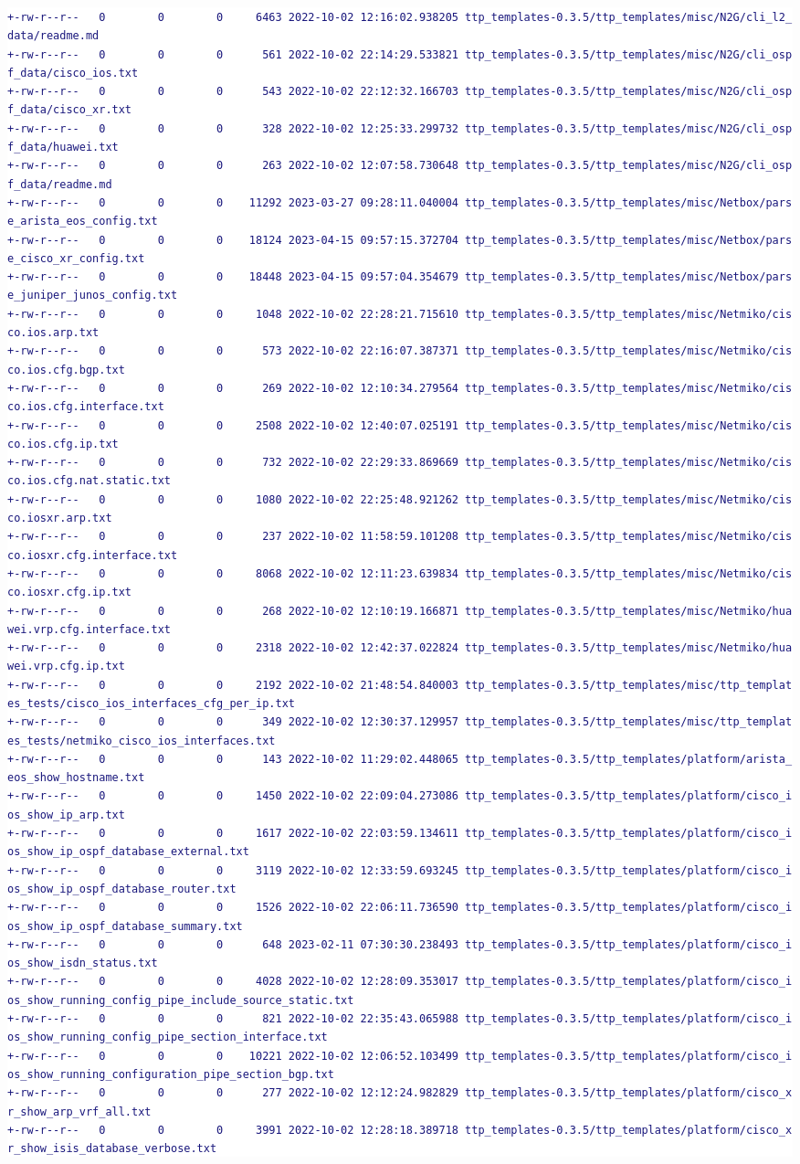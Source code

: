 ```diff
+-rw-r--r--   0        0        0     6463 2022-10-02 12:16:02.938205 ttp_templates-0.3.5/ttp_templates/misc/N2G/cli_l2_data/readme.md
+-rw-r--r--   0        0        0      561 2022-10-02 22:14:29.533821 ttp_templates-0.3.5/ttp_templates/misc/N2G/cli_ospf_data/cisco_ios.txt
+-rw-r--r--   0        0        0      543 2022-10-02 22:12:32.166703 ttp_templates-0.3.5/ttp_templates/misc/N2G/cli_ospf_data/cisco_xr.txt
+-rw-r--r--   0        0        0      328 2022-10-02 12:25:33.299732 ttp_templates-0.3.5/ttp_templates/misc/N2G/cli_ospf_data/huawei.txt
+-rw-r--r--   0        0        0      263 2022-10-02 12:07:58.730648 ttp_templates-0.3.5/ttp_templates/misc/N2G/cli_ospf_data/readme.md
+-rw-r--r--   0        0        0    11292 2023-03-27 09:28:11.040004 ttp_templates-0.3.5/ttp_templates/misc/Netbox/parse_arista_eos_config.txt
+-rw-r--r--   0        0        0    18124 2023-04-15 09:57:15.372704 ttp_templates-0.3.5/ttp_templates/misc/Netbox/parse_cisco_xr_config.txt
+-rw-r--r--   0        0        0    18448 2023-04-15 09:57:04.354679 ttp_templates-0.3.5/ttp_templates/misc/Netbox/parse_juniper_junos_config.txt
+-rw-r--r--   0        0        0     1048 2022-10-02 22:28:21.715610 ttp_templates-0.3.5/ttp_templates/misc/Netmiko/cisco.ios.arp.txt
+-rw-r--r--   0        0        0      573 2022-10-02 22:16:07.387371 ttp_templates-0.3.5/ttp_templates/misc/Netmiko/cisco.ios.cfg.bgp.txt
+-rw-r--r--   0        0        0      269 2022-10-02 12:10:34.279564 ttp_templates-0.3.5/ttp_templates/misc/Netmiko/cisco.ios.cfg.interface.txt
+-rw-r--r--   0        0        0     2508 2022-10-02 12:40:07.025191 ttp_templates-0.3.5/ttp_templates/misc/Netmiko/cisco.ios.cfg.ip.txt
+-rw-r--r--   0        0        0      732 2022-10-02 22:29:33.869669 ttp_templates-0.3.5/ttp_templates/misc/Netmiko/cisco.ios.cfg.nat.static.txt
+-rw-r--r--   0        0        0     1080 2022-10-02 22:25:48.921262 ttp_templates-0.3.5/ttp_templates/misc/Netmiko/cisco.iosxr.arp.txt
+-rw-r--r--   0        0        0      237 2022-10-02 11:58:59.101208 ttp_templates-0.3.5/ttp_templates/misc/Netmiko/cisco.iosxr.cfg.interface.txt
+-rw-r--r--   0        0        0     8068 2022-10-02 12:11:23.639834 ttp_templates-0.3.5/ttp_templates/misc/Netmiko/cisco.iosxr.cfg.ip.txt
+-rw-r--r--   0        0        0      268 2022-10-02 12:10:19.166871 ttp_templates-0.3.5/ttp_templates/misc/Netmiko/huawei.vrp.cfg.interface.txt
+-rw-r--r--   0        0        0     2318 2022-10-02 12:42:37.022824 ttp_templates-0.3.5/ttp_templates/misc/Netmiko/huawei.vrp.cfg.ip.txt
+-rw-r--r--   0        0        0     2192 2022-10-02 21:48:54.840003 ttp_templates-0.3.5/ttp_templates/misc/ttp_templates_tests/cisco_ios_interfaces_cfg_per_ip.txt
+-rw-r--r--   0        0        0      349 2022-10-02 12:30:37.129957 ttp_templates-0.3.5/ttp_templates/misc/ttp_templates_tests/netmiko_cisco_ios_interfaces.txt
+-rw-r--r--   0        0        0      143 2022-10-02 11:29:02.448065 ttp_templates-0.3.5/ttp_templates/platform/arista_eos_show_hostname.txt
+-rw-r--r--   0        0        0     1450 2022-10-02 22:09:04.273086 ttp_templates-0.3.5/ttp_templates/platform/cisco_ios_show_ip_arp.txt
+-rw-r--r--   0        0        0     1617 2022-10-02 22:03:59.134611 ttp_templates-0.3.5/ttp_templates/platform/cisco_ios_show_ip_ospf_database_external.txt
+-rw-r--r--   0        0        0     3119 2022-10-02 12:33:59.693245 ttp_templates-0.3.5/ttp_templates/platform/cisco_ios_show_ip_ospf_database_router.txt
+-rw-r--r--   0        0        0     1526 2022-10-02 22:06:11.736590 ttp_templates-0.3.5/ttp_templates/platform/cisco_ios_show_ip_ospf_database_summary.txt
+-rw-r--r--   0        0        0      648 2023-02-11 07:30:30.238493 ttp_templates-0.3.5/ttp_templates/platform/cisco_ios_show_isdn_status.txt
+-rw-r--r--   0        0        0     4028 2022-10-02 12:28:09.353017 ttp_templates-0.3.5/ttp_templates/platform/cisco_ios_show_running_config_pipe_include_source_static.txt
+-rw-r--r--   0        0        0      821 2022-10-02 22:35:43.065988 ttp_templates-0.3.5/ttp_templates/platform/cisco_ios_show_running_config_pipe_section_interface.txt
+-rw-r--r--   0        0        0    10221 2022-10-02 12:06:52.103499 ttp_templates-0.3.5/ttp_templates/platform/cisco_ios_show_running_configuration_pipe_section_bgp.txt
+-rw-r--r--   0        0        0      277 2022-10-02 12:12:24.982829 ttp_templates-0.3.5/ttp_templates/platform/cisco_xr_show_arp_vrf_all.txt
+-rw-r--r--   0        0        0     3991 2022-10-02 12:28:18.389718 ttp_templates-0.3.5/ttp_templates/platform/cisco_xr_show_isis_database_verbose.txt
```